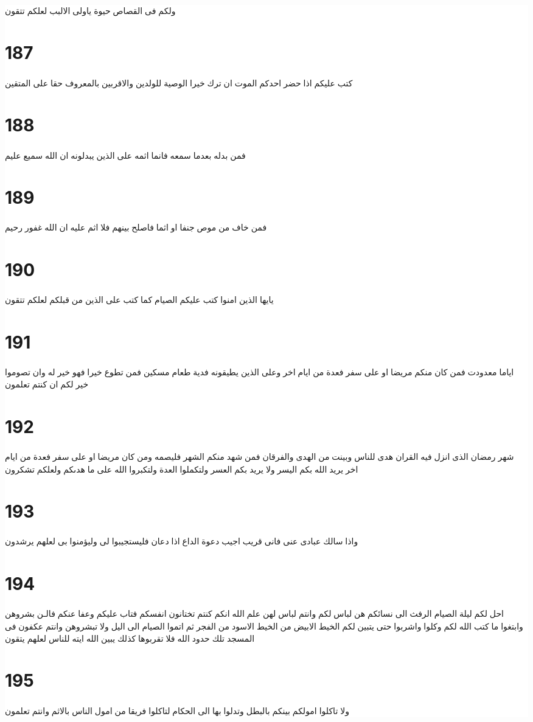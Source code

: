 ولكم فى القصاص حيوة ياولى الالبب لعلكم تتقون

# 187

كتب عليكم اذا حضر احدكم الموت ان ترك خيرا الوصية للولدين والاقربين بالمعروف حقا على المتقين

# 188

فمن بدله بعدما سمعه فانما اثمه على الذين يبدلونه ان الله سميع عليم

# 189

فمن خاف من موص جنفا او اثما فاصلح بينهم فلا اثم عليه ان الله غفور رحيم

# 190

يايها الذين امنوا كتب عليكم الصيام كما كتب على الذين من قبلكم لعلكم تتقون

# 191

اياما معدودت فمن كان منكم مريضا او على سفر فعدة من ايام اخر وعلى الذين يطيقونه فدية طعام مسكين فمن تطوع خيرا فهو خير له وان تصوموا خير لكم ان كنتم تعلمون

# 192

شهر رمضان الذى انزل فيه القران هدى للناس وبينت من الهدى والفرقان فمن شهد منكم الشهر فليصمه ومن كان مريضا او على سفر فعدة من ايام اخر يريد الله بكم اليسر ولا يريد بكم العسر ولتكملوا العدة ولتكبروا الله على ما هدىكم ولعلكم تشكرون

# 193

واذا سالك عبادى عنى فانى قريب اجيب دعوة الداع اذا دعان فليستجيبوا لى وليؤمنوا بى لعلهم يرشدون

# 194

احل لكم ليلة الصيام الرفث الى نسائكم هن لباس لكم وانتم لباس لهن علم الله انكم كنتم تختانون انفسكم فتاب عليكم وعفا عنكم فالـن بشروهن وابتغوا ما كتب الله لكم وكلوا واشربوا حتى يتبين لكم الخيط الابيض من الخيط الاسود من الفجر ثم اتموا الصيام الى اليل ولا تبشروهن وانتم عكفون فى المسجد تلك حدود الله فلا تقربوها كذلك يبين الله ايته للناس لعلهم يتقون

# 195

ولا تاكلوا امولكم بينكم بالبطل وتدلوا بها الى الحكام لتاكلوا فريقا من امول الناس بالاثم وانتم تعلمون
